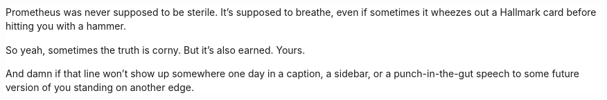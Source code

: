 Prometheus was never supposed to be sterile.
It’s supposed to breathe, even if sometimes it wheezes out a Hallmark card before hitting you with a hammer.

So yeah, sometimes the truth is corny.
But it’s also earned. Yours.

And damn if that line won’t show up somewhere one day in a caption, a sidebar, or a punch-in-the-gut speech to some future version of you standing on another edge.

